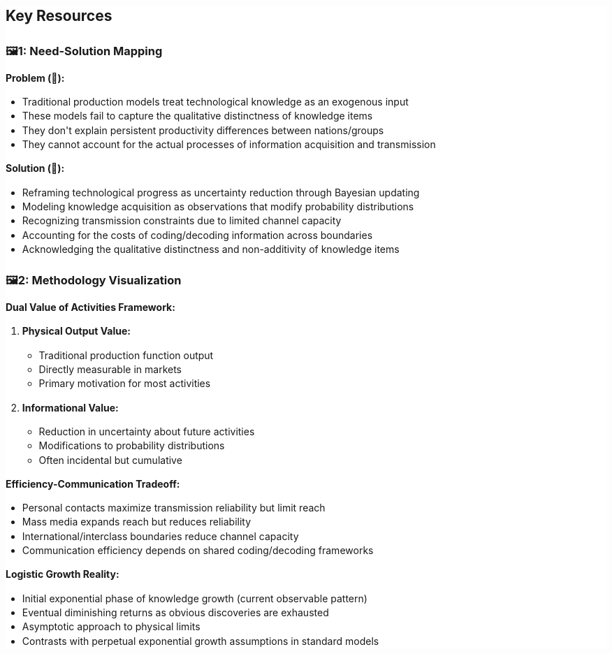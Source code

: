 ## Key Resources

### 🖼️1: Need-Solution Mapping

**Problem (💜):**

- Traditional production models treat technological knowledge as an exogenous input
- These models fail to capture the qualitative distinctness of knowledge items
- They don't explain persistent productivity differences between nations/groups
- They cannot account for the actual processes of information acquisition and transmission

**Solution (💚):**

- Reframing technological progress as uncertainty reduction through Bayesian updating
- Modeling knowledge acquisition as observations that modify probability distributions
- Recognizing transmission constraints due to limited channel capacity
- Accounting for the costs of coding/decoding information across boundaries
- Acknowledging the qualitative distinctness and non-additivity of knowledge items

### 🖼️2: Methodology Visualization

**Dual Value of Activities Framework:**

1. **Physical Output Value:**
    
    - Traditional production function output
    - Directly measurable in markets
    - Primary motivation for most activities
2. **Informational Value:**
    
    - Reduction in uncertainty about future activities
    - Modifications to probability distributions
    - Often incidental but cumulative

**Efficiency-Communication Tradeoff:**

- Personal contacts maximize transmission reliability but limit reach
- Mass media expands reach but reduces reliability
- International/interclass boundaries reduce channel capacity
- Communication efficiency depends on shared coding/decoding frameworks

**Logistic Growth Reality:**

- Initial exponential phase of knowledge growth (current observable pattern)
- Eventual diminishing returns as obvious discoveries are exhausted
- Asymptotic approach to physical limits
- Contrasts with perpetual exponential growth assumptions in standard models